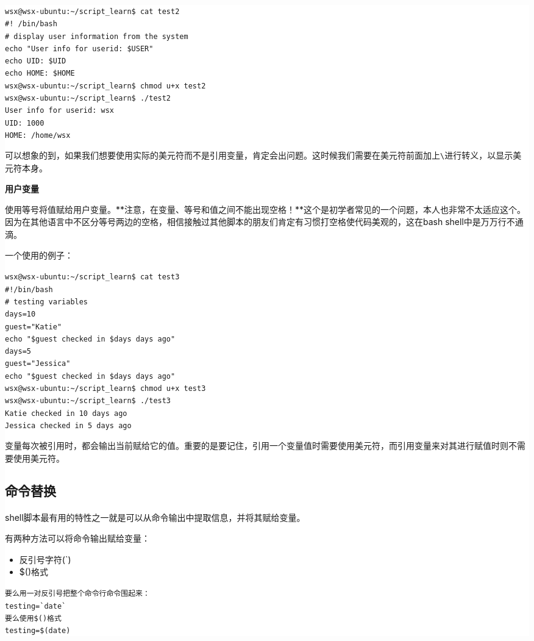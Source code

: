 ```shell
wsx@wsx-ubuntu:~/script_learn$ cat test2
#! /bin/bash
# display user information from the system
echo "User info for userid: $USER"
echo UID: $UID
echo HOME: $HOME
wsx@wsx-ubuntu:~/script_learn$ chmod u+x test2
wsx@wsx-ubuntu:~/script_learn$ ./test2
User info for userid: wsx
UID: 1000
HOME: /home/wsx
```

可以想象的到，如果我们想要使用实际的美元符而不是引用变量，肯定会出问题。这时候我们需要在美元符前面加上`\`进行转义，以显示美元符本身。

**用户变量**

使用等号将值赋给用户变量。**注意，在变量、等号和值之间不能出现空格！**这个是初学者常见的一个问题，本人也非常不太适应这个。因为在其他语言中不区分等号两边的空格，相信接触过其他脚本的朋友们肯定有习惯打空格使代码美观的，这在bash shell中是万万行不通滴。

一个使用的例子：

```shell
wsx@wsx-ubuntu:~/script_learn$ cat test3
#!/bin/bash
# testing variables
days=10
guest="Katie"
echo "$guest checked in $days days ago"
days=5
guest="Jessica"
echo "$guest checked in $days days ago"
wsx@wsx-ubuntu:~/script_learn$ chmod u+x test3
wsx@wsx-ubuntu:~/script_learn$ ./test3
Katie checked in 10 days ago
Jessica checked in 5 days ago
```

变量每次被引用时，都会输出当前赋给它的值。重要的是要记住，引用一个变量值时需要使用美元符，而引用变量来对其进行赋值时则不需要使用美元符。

## 命令替换

shell脚本最有用的特性之一就是可以从命令输出中提取信息，并将其赋给变量。

有两种方法可以将命令输出赋给变量：

- 反引号字符(`)
- $()格式

```
要么用一对反引号把整个命令行命令围起来：
testing=`date`
要么使用$()格式
testing=$(date)
```
